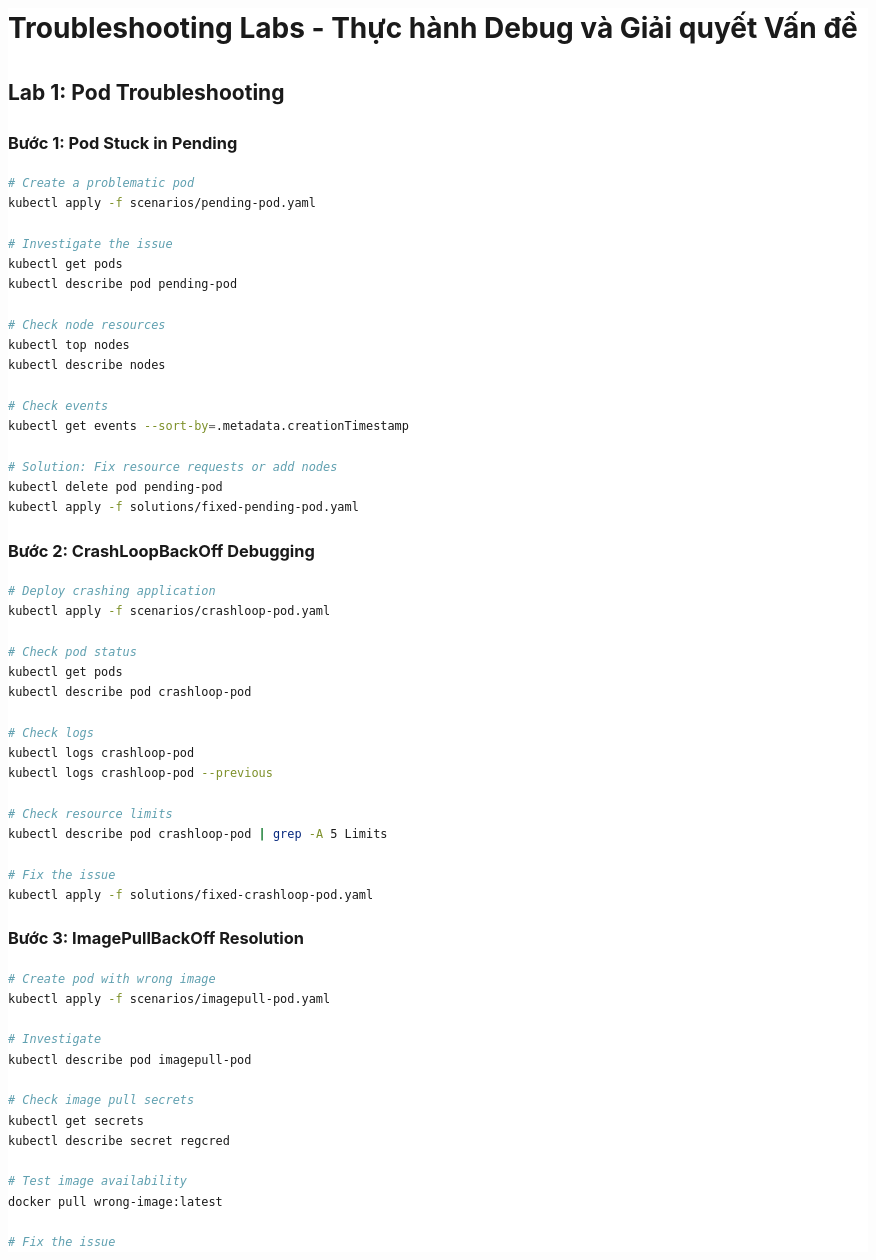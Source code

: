 # Troubleshooting Labs - Thực hành Debug và Giải quyết Vấn đề

## Lab 1: Pod Troubleshooting

### Bước 1: Pod Stuck in Pending
```bash
# Create a problematic pod
kubectl apply -f scenarios/pending-pod.yaml

# Investigate the issue
kubectl get pods
kubectl describe pod pending-pod

# Check node resources
kubectl top nodes
kubectl describe nodes

# Check events
kubectl get events --sort-by=.metadata.creationTimestamp

# Solution: Fix resource requests or add nodes
kubectl delete pod pending-pod
kubectl apply -f solutions/fixed-pending-pod.yaml
```

### Bước 2: CrashLoopBackOff Debugging
```bash
# Deploy crashing application
kubectl apply -f scenarios/crashloop-pod.yaml

# Check pod status
kubectl get pods
kubectl describe pod crashloop-pod

# Check logs
kubectl logs crashloop-pod
kubectl logs crashloop-pod --previous

# Check resource limits
kubectl describe pod crashloop-pod | grep -A 5 Limits

# Fix the issue
kubectl apply -f solutions/fixed-crashloop-pod.yaml
```

### Bước 3: ImagePullBackOff Resolution
```bash
# Create pod with wrong image
kubectl apply -f scenarios/imagepull-pod.yaml

# Investigate
kubectl describe pod imagepull-pod

# Check image pull secrets
kubectl get secrets
kubectl describe secret regcred

# Test image availability
docker pull wrong-image:latest

# Fix the issue
```